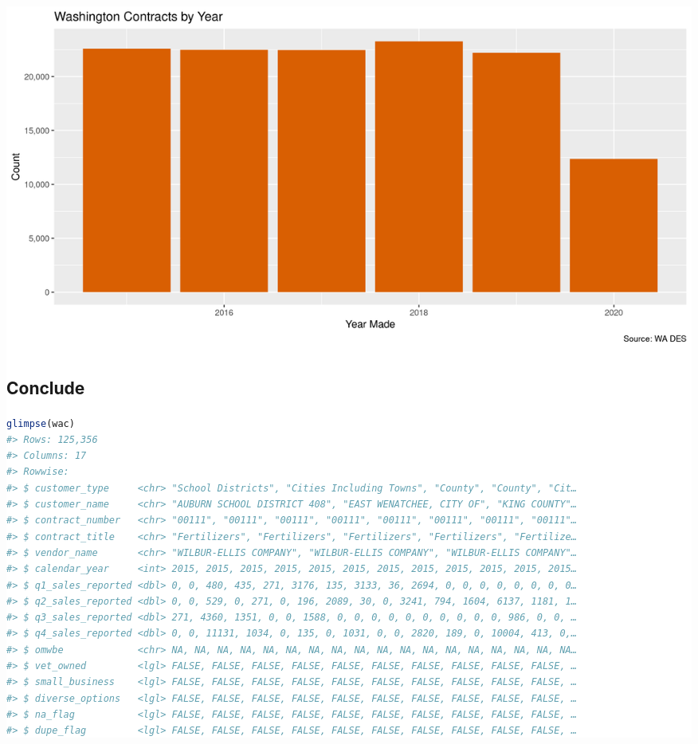 ![](../plots/bar_year-1.png)

## Conclude

``` r
glimpse(wac)
#> Rows: 125,356
#> Columns: 17
#> Rowwise: 
#> $ customer_type     <chr> "School Districts", "Cities Including Towns", "County", "County", "Cit…
#> $ customer_name     <chr> "AUBURN SCHOOL DISTRICT 408", "EAST WENATCHEE, CITY OF", "KING COUNTY"…
#> $ contract_number   <chr> "00111", "00111", "00111", "00111", "00111", "00111", "00111", "00111"…
#> $ contract_title    <chr> "Fertilizers", "Fertilizers", "Fertilizers", "Fertilizers", "Fertilize…
#> $ vendor_name       <chr> "WILBUR-ELLIS COMPANY", "WILBUR-ELLIS COMPANY", "WILBUR-ELLIS COMPANY"…
#> $ calendar_year     <int> 2015, 2015, 2015, 2015, 2015, 2015, 2015, 2015, 2015, 2015, 2015, 2015…
#> $ q1_sales_reported <dbl> 0, 0, 480, 435, 271, 3176, 135, 3133, 36, 2694, 0, 0, 0, 0, 0, 0, 0, 0…
#> $ q2_sales_reported <dbl> 0, 0, 529, 0, 271, 0, 196, 2089, 30, 0, 3241, 794, 1604, 6137, 1181, 1…
#> $ q3_sales_reported <dbl> 271, 4360, 1351, 0, 0, 1588, 0, 0, 0, 0, 0, 0, 0, 0, 0, 0, 986, 0, 0, …
#> $ q4_sales_reported <dbl> 0, 0, 11131, 1034, 0, 135, 0, 1031, 0, 0, 2820, 189, 0, 10004, 413, 0,…
#> $ omwbe             <chr> NA, NA, NA, NA, NA, NA, NA, NA, NA, NA, NA, NA, NA, NA, NA, NA, NA, NA…
#> $ vet_owned         <lgl> FALSE, FALSE, FALSE, FALSE, FALSE, FALSE, FALSE, FALSE, FALSE, FALSE, …
#> $ small_business    <lgl> FALSE, FALSE, FALSE, FALSE, FALSE, FALSE, FALSE, FALSE, FALSE, FALSE, …
#> $ diverse_options   <lgl> FALSE, FALSE, FALSE, FALSE, FALSE, FALSE, FALSE, FALSE, FALSE, FALSE, …
#> $ na_flag           <lgl> FALSE, FALSE, FALSE, FALSE, FALSE, FALSE, FALSE, FALSE, FALSE, FALSE, …
#> $ dupe_flag         <lgl> FALSE, FALSE, FALSE, FALSE, FALSE, FALSE, FALSE, FALSE, FALSE, FALSE, …
```